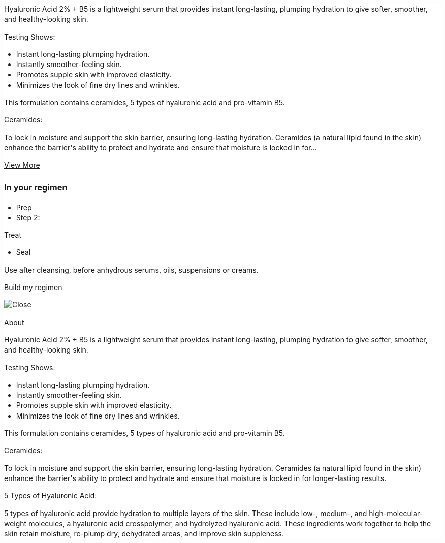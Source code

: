Hyaluronic Acid 2% + B5 is a lightweight serum that provides instant long-lasting, plumping hydration to give softer, smoother, and healthy-looking skin. 
    
Testing Shows:

- Instant long-lasting plumping hydration.
- Instantly smoother-feeling skin.
- Promotes supple skin with improved elasticity.
- Minimizes the look of fine dry lines and wrinkles.

This formulation contains ceramides, 5 types of hyaluronic acid and pro-vitamin B5.

Ceramides:

To lock in moisture and support the skin barrier, ensuring long-lasting hydration. Ceramides (a natural lipid found in the skin) enhance the barrier's ability to protect and hydrate and ensure that moisture is locked in for...

[View More](javascript:void(0);)

### In your regimen

- Prep
- Step 2:

Treat
- Seal

Use after cleansing, before anhydrous serums, oils, suspensions or creams.

[Build my regimen](/en-in/regimen-builder.html)

![Close](/on/demandware.static/Sites-deciem-global-Site/-/default/dw6832da61/images/icons/svg/close-flyout.svg)

About

Hyaluronic Acid 2% + B5 is a lightweight serum that provides instant long-lasting, plumping hydration to give softer, smoother, and healthy-looking skin. 
    
Testing Shows:

- Instant long-lasting plumping hydration.
- Instantly smoother-feeling skin.
- Promotes supple skin with improved elasticity.
- Minimizes the look of fine dry lines and wrinkles.

This formulation contains ceramides, 5 types of hyaluronic acid and pro-vitamin B5.

Ceramides:

To lock in moisture and support the skin barrier, ensuring long-lasting hydration. Ceramides (a natural lipid found in the skin) enhance the barrier's ability to protect and hydrate and ensure that moisture is locked in for longer-lasting results.

5 Types of Hyaluronic Acid:

5 types of hyaluronic acid provide hydration to multiple layers of the skin. These include low-, medium-, and high-molecular-weight molecules, a hyaluronic acid crosspolymer, and hydrolyzed hyaluronic acid. These ingredients work together to help the skin retain moisture, re-plump dry, dehydrated areas, and improve skin suppleness.
